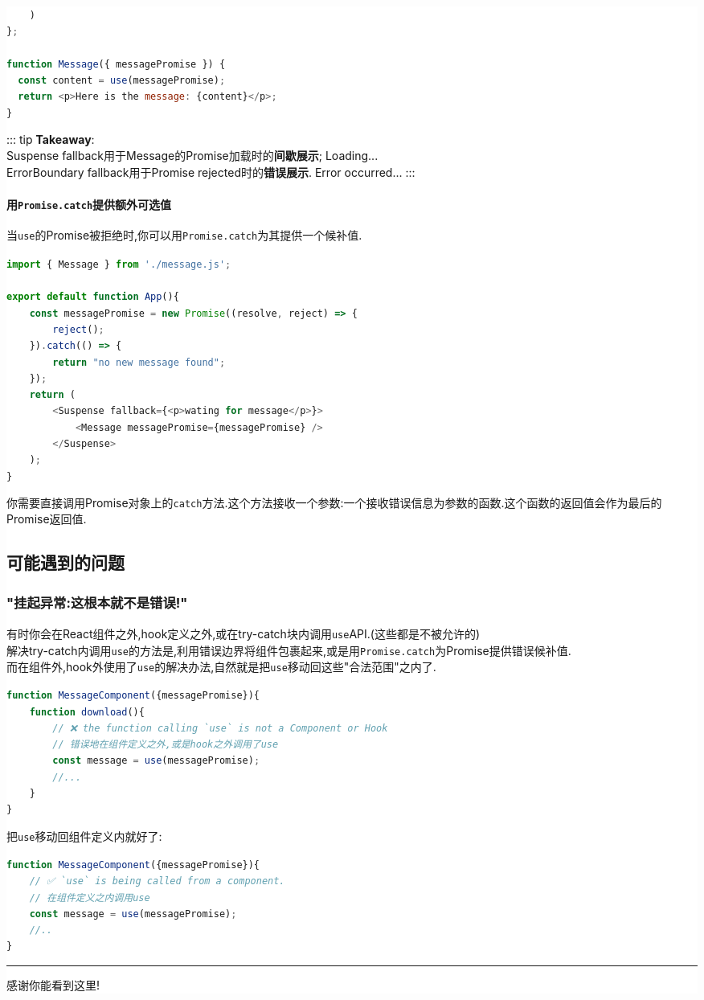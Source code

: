 ```js
    )
};

function Message({ messagePromise }) {
  const content = use(messagePromise);
  return <p>Here is the message: {content}</p>;
}
```
::: tip
**Takeaway**:  
Suspense fallback用于Message的Promise加载时的**间歇展示**; Loading...  
ErrorBoundary fallback用于Promise rejected时的**错误展示**. Error occurred...
:::

#### 用`Promise.catch`提供额外可选值
当`use`的Promise被拒绝时,你可以用`Promise.catch`为其提供一个候补值.
```js
import { Message } from './message.js';

export default function App(){
    const messagePromise = new Promise((resolve, reject) => {
        reject();
    }).catch(() => {
        return "no new message found";
    });
    return (
        <Suspense fallback={<p>wating for message</p>}>
            <Message messagePromise={messagePromise} />
        </Suspense>
    );
}
```
你需要直接调用Promise对象上的`catch`方法.这个方法接收一个参数:一个接收错误信息为参数的函数.这个函数的返回值会作为最后的Promise返回值.

## 可能遇到的问题
### "挂起异常:这根本就不是错误!"
有时你会在React组件之外,hook定义之外,或在try-catch块内调用`use`API.(这些都是不被允许的)  
解决try-catch内调用`use`的方法是,利用错误边界将组件包裹起来,或是用`Promise.catch`为Promise提供错误候补值.  
而在组件外,hook外使用了`use`的解决办法,自然就是把`use`移动回这些"合法范围"之内了.
```js
function MessageComponent({messagePromise}){
    function download(){
        // ❌ the function calling `use` is not a Component or Hook
        // 错误地在组件定义之外,或是hook之外调用了use
        const message = use(messagePromise);
        //...
    }
}
```
把`use`移动回组件定义内就好了:
```js
function MessageComponent({messagePromise}){
    // ✅ `use` is being called from a component. 
    // 在组件定义之内调用use
    const message = use(messagePromise);
    //..
}

```

--- 
感谢你能看到这里!